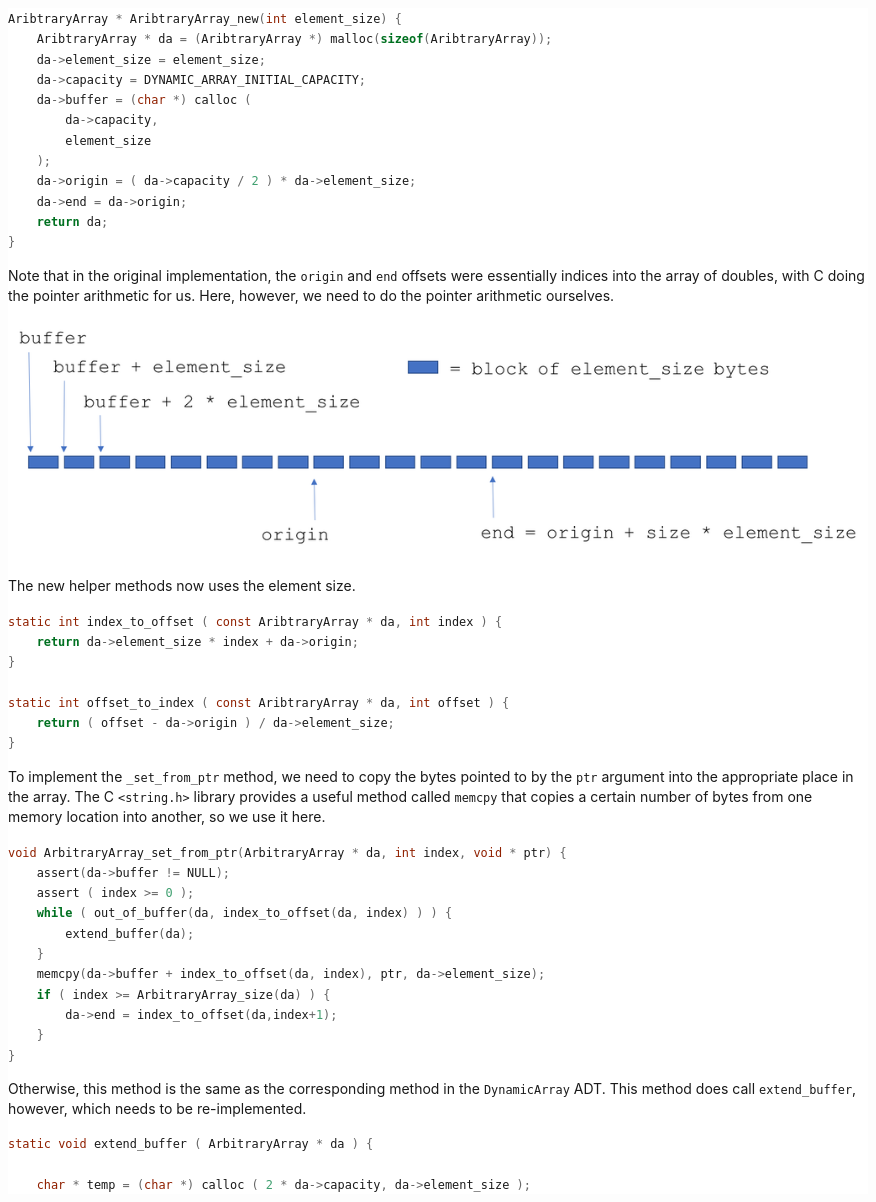 ```c
AribtraryArray * AribtraryArray_new(int element_size) {
    AribtraryArray * da = (AribtraryArray *) malloc(sizeof(AribtraryArray));
    da->element_size = element_size;
    da->capacity = DYNAMIC_ARRAY_INITIAL_CAPACITY;
    da->buffer = (char *) calloc ( 
        da->capacity, 
        element_size
    ); 
    da->origin = ( da->capacity / 2 ) * da->element_size;
    da->end = da->origin;
    return da;
}
```
Note that in the original implementation, the `origin` and `end` offsets were essentially indices into the array of doubles, with C doing the pointer arithmetic for us. Here, however, we need to do the pointer arithmetic ourselves. 

![arbitrary types](images/dynamic_array_arbitrary.png)

The new helper methods now uses the element size.
```c
static int index_to_offset ( const AribtraryArray * da, int index ) {
    return da->element_size * index + da->origin;
}

static int offset_to_index ( const AribtraryArray * da, int offset ) {
    return ( offset - da->origin ) / da->element_size;
}
```
To implement the `_set_from_ptr` method, we need to copy the bytes pointed to by the `ptr` argument into the appropriate place in the array. The C `<string.h>` library provides a useful method called `memcpy` that copies a certain number of bytes from one memory location into another, so we use it here.
```c
void ArbitraryArray_set_from_ptr(ArbitraryArray * da, int index, void * ptr) {
    assert(da->buffer != NULL);
    assert ( index >= 0 );
    while ( out_of_buffer(da, index_to_offset(da, index) ) ) {
        extend_buffer(da);
    }
    memcpy(da->buffer + index_to_offset(da, index), ptr, da->element_size);
    if ( index >= ArbitraryArray_size(da) ) {
        da->end = index_to_offset(da,index+1);
    }
}
```
Otherwise, this method is the same as the corresponding method in the `DynamicArray` ADT. This method does call `extend_buffer`, however, which needs to be re-implemented.
```c
static void extend_buffer ( ArbitraryArray * da ) {

    char * temp = (char *) calloc ( 2 * da->capacity, da->element_size );
```